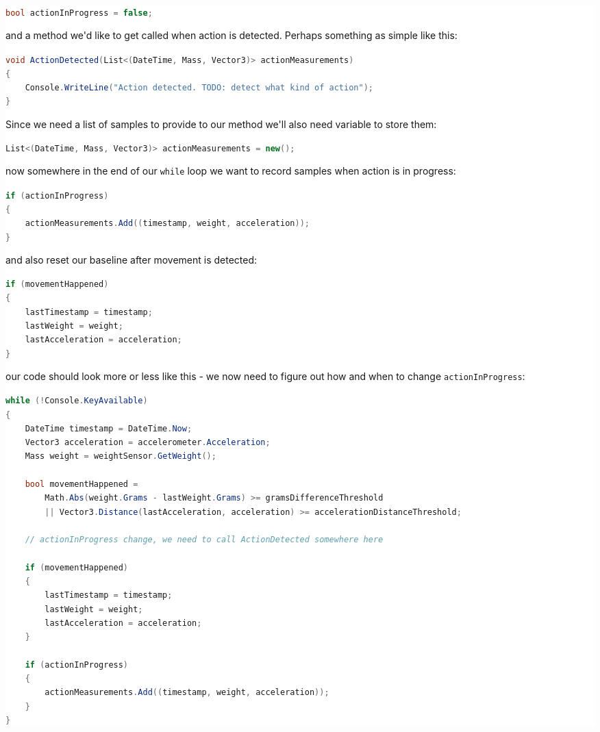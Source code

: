 ```csharp
bool actionInProgress = false;
```

and a method we'd like to get called when action is detected. Perhaps something as simple like this:

```csharp
void ActionDetected(List<(DateTime, Mass, Vector3)> actionMeasurements)
{
    Console.WriteLine("Action detected. TODO: detect what kind of action");
}
```

Since we need a list of samples to provide to our method we'll also need variable to store them:

```csharp
List<(DateTime, Mass, Vector3)> actionMeasurements = new();
```

now somewhere in the end of our `while` loop we want to record samples when action is in progress:


```csharp
if (actionInProgress)
{
    actionMeasurements.Add((timestamp, weight, acceleration));
}
```

and also reset our baseline after movement is detected:

```csharp
if (movementHappened)
{
    lastTimestamp = timestamp;
    lastWeight = weight;
    lastAcceleration = acceleration;
}
```

our code should look more or less like this - we now need to figure out how and when to change `actionInProgress`:

```csharp
while (!Console.KeyAvailable)
{
    DateTime timestamp = DateTime.Now;
    Vector3 acceleration = accelerometer.Acceleration;
    Mass weight = weightSensor.GetWeight();

    bool movementHappened =
        Math.Abs(weight.Grams - lastWeight.Grams) >= gramsDifferenceThreshold
        || Vector3.Distance(lastAcceleration, acceleration) >= accelerationDistanceThreshold;

    // actionInProgress change, we need to call ActionDetected somewhere here

    if (movementHappened)
    {
        lastTimestamp = timestamp;
        lastWeight = weight;
        lastAcceleration = acceleration;
    }

    if (actionInProgress)
    {
        actionMeasurements.Add((timestamp, weight, acceleration));
    }
}
```
